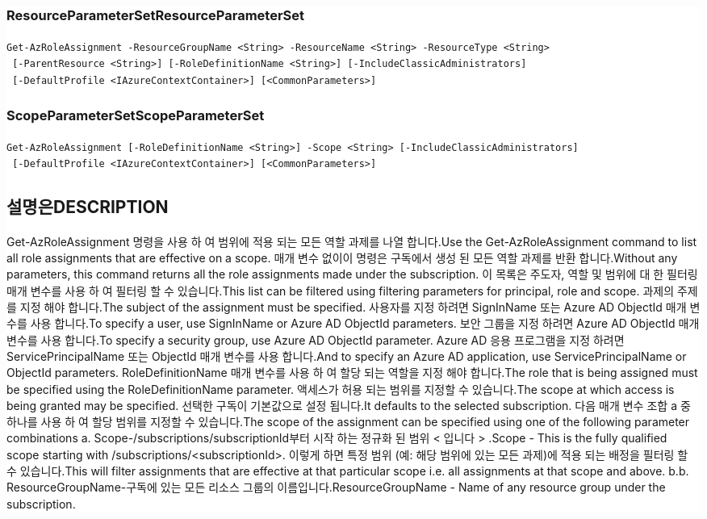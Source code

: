 ### <span data-ttu-id="a6318-122">ResourceParameterSet</span><span class="sxs-lookup"><span data-stu-id="a6318-122">ResourceParameterSet</span></span>
```
Get-AzRoleAssignment -ResourceGroupName <String> -ResourceName <String> -ResourceType <String>
 [-ParentResource <String>] [-RoleDefinitionName <String>] [-IncludeClassicAdministrators]
 [-DefaultProfile <IAzureContextContainer>] [<CommonParameters>]
```

### <span data-ttu-id="a6318-123">ScopeParameterSet</span><span class="sxs-lookup"><span data-stu-id="a6318-123">ScopeParameterSet</span></span>
```
Get-AzRoleAssignment [-RoleDefinitionName <String>] -Scope <String> [-IncludeClassicAdministrators]
 [-DefaultProfile <IAzureContextContainer>] [<CommonParameters>]
```

## <span data-ttu-id="a6318-124">설명은</span><span class="sxs-lookup"><span data-stu-id="a6318-124">DESCRIPTION</span></span>
<span data-ttu-id="a6318-125">Get-AzRoleAssignment 명령을 사용 하 여 범위에 적용 되는 모든 역할 과제를 나열 합니다.</span><span class="sxs-lookup"><span data-stu-id="a6318-125">Use the Get-AzRoleAssignment command to list all role assignments that are effective on a scope.</span></span>
<span data-ttu-id="a6318-126">매개 변수 없이이 명령은 구독에서 생성 된 모든 역할 과제를 반환 합니다.</span><span class="sxs-lookup"><span data-stu-id="a6318-126">Without any parameters, this command returns all the role assignments made under the subscription.</span></span>
<span data-ttu-id="a6318-127">이 목록은 주도자, 역할 및 범위에 대 한 필터링 매개 변수를 사용 하 여 필터링 할 수 있습니다.</span><span class="sxs-lookup"><span data-stu-id="a6318-127">This list can  be filtered using filtering parameters for principal, role and scope.</span></span>
<span data-ttu-id="a6318-128">과제의 주제를 지정 해야 합니다.</span><span class="sxs-lookup"><span data-stu-id="a6318-128">The subject of the assignment must be specified.</span></span>
<span data-ttu-id="a6318-129">사용자를 지정 하려면 SignInName 또는 Azure AD ObjectId 매개 변수를 사용 합니다.</span><span class="sxs-lookup"><span data-stu-id="a6318-129">To specify a user, use SignInName or Azure AD ObjectId parameters.</span></span>
<span data-ttu-id="a6318-130">보안 그룹을 지정 하려면 Azure AD ObjectId 매개 변수를 사용 합니다.</span><span class="sxs-lookup"><span data-stu-id="a6318-130">To specify a security group, use Azure AD ObjectId parameter.</span></span>
<span data-ttu-id="a6318-131">Azure AD 응용 프로그램을 지정 하려면 ServicePrincipalName 또는 ObjectId 매개 변수를 사용 합니다.</span><span class="sxs-lookup"><span data-stu-id="a6318-131">And to specify an Azure AD application, use ServicePrincipalName or ObjectId parameters.</span></span>
<span data-ttu-id="a6318-132">RoleDefinitionName 매개 변수를 사용 하 여 할당 되는 역할을 지정 해야 합니다.</span><span class="sxs-lookup"><span data-stu-id="a6318-132">The role that is being assigned must be specified using the RoleDefinitionName parameter.</span></span>
<span data-ttu-id="a6318-133">액세스가 허용 되는 범위를 지정할 수 있습니다.</span><span class="sxs-lookup"><span data-stu-id="a6318-133">The scope at which access is being granted may be specified.</span></span>
<span data-ttu-id="a6318-134">선택한 구독이 기본값으로 설정 됩니다.</span><span class="sxs-lookup"><span data-stu-id="a6318-134">It defaults to the selected subscription.</span></span> <span data-ttu-id="a6318-135">다음 매개 변수 조합 a 중 하나를 사용 하 여 할당 범위를 지정할 수 있습니다.</span><span class="sxs-lookup"><span data-stu-id="a6318-135">The scope of the assignment can be specified using one of the following parameter combinations a.</span></span>
<span data-ttu-id="a6318-136">Scope-/subscriptions/subscriptionId부터 시작 하는 정규화 된 범위 \< 입니다 \> .</span><span class="sxs-lookup"><span data-stu-id="a6318-136">Scope - This is the fully qualified scope starting with /subscriptions/\<subscriptionId\>.</span></span>
<span data-ttu-id="a6318-137">이렇게 하면 특정 범위 (예: 해당 범위에 있는 모든 과제)에 적용 되는 배정을 필터링 할 수 있습니다.</span><span class="sxs-lookup"><span data-stu-id="a6318-137">This will filter assignments that are effective at that particular scope i.e. all assignments at that scope and above.</span></span>
<span data-ttu-id="a6318-138">b.</span><span class="sxs-lookup"><span data-stu-id="a6318-138">b.</span></span>
<span data-ttu-id="a6318-139">ResourceGroupName-구독에 있는 모든 리소스 그룹의 이름입니다.</span><span class="sxs-lookup"><span data-stu-id="a6318-139">ResourceGroupName - Name of any resource group under the subscription.</span></span>